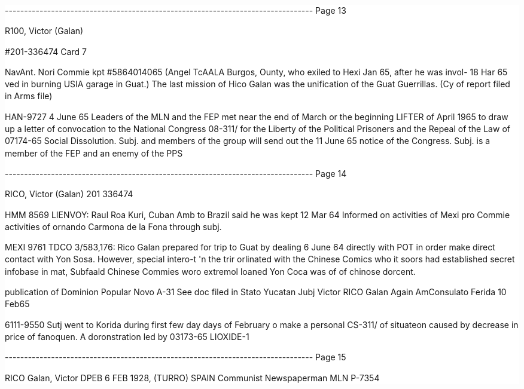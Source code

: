 
-------------------------------------------------------------------------------- Page 13

R100, Victor (Galan)

#201-336474 Card 7

NavAnt. Nori Commie
kpt #5864014065 (Angel TcAALA Burgos, Ounty, who exiled to Hexi Jan 65, after he was invol-
18 Har 65 ved in burning USIA garage in Guat.)
The last mission of Hico Galan was the unification of the Guat
Guerrillas.
(Cy of report filed in Arms file)

HAN-9727
4 June 65 Leaders of the MLN and the FEP met near the end of March or the beginning
LIFTER of April 1965 to draw up a letter of convocation to the National Congress
08-311/ for the Liberty of the Political Prisoners and the Repeal of the Law of
07174-65 Social Dissolution. Subj. and members of the group will send out the
11 June 65 notice of the Congress. Subj. is a member of the FEP and an enemy of
the PPS


-------------------------------------------------------------------------------- Page 14

RICO, Victor (Galan) 201 336474

HMM 8569 LIENVOY: Raul Roa Kuri, Cuban Amb to Brazil said he was kept
12 Mar 64 Informed on activities of Mexi pro Commie activities of ornando
Carmona de la Fona through subj.

MEXI 9761 TDCO 3/583,176: Rico Galan prepared for trip to Guat by dealing
6 June 64 directly with POT in order make direct contact with Yon Sosa.
However, special intero-t 'n the trir orlinated with the
Chinese Comics who it soors had established secret infobase
in mat, Subfaald Chinese Commies woro extremol loaned Yon
Coca was of of chinose dorcent.

publication of Dominion Popular Novo
A-31 See doc filed in Stato Yucatan Jubj Victor RICO Galan Again
AmConsulato
Ferida
10 Feb65

6111-9550 Sutj went to Korida during first few day days of February o make a personal
CS-311/ of situateon caused by decrease in price of fanoquen. A doronstration led by
03173-65
LIOXIDE-1


-------------------------------------------------------------------------------- Page 15

RICO Galan, Victor
DPEB 6 FEB 1928, (TURRO) SPAIN
Communist Newspaperman
MLN
P-7354

